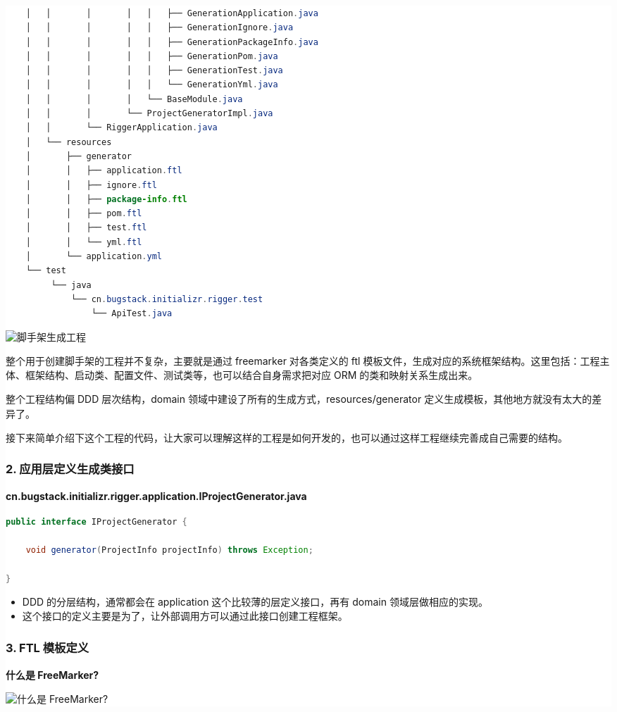 ```java
    │   │       │       │  	│   ├── GenerationApplication.java
    │   │       │       │  	│   ├── GenerationIgnore.java
    │   │       │       │  	│   ├── GenerationPackageInfo.java
    │   │       │       │  	│   ├── GenerationPom.java
    │   │       │       │  	│   ├── GenerationTest.java    
    │   │       │       │  	│   └── GenerationYml.java     
    │   │       │       │   └── BaseModule.java    
    │   │       │       └── ProjectGeneratorImpl.java
    │   │       └── RiggerApplication.java
    │   └── resources	
    │       ├── generator
    │       │  	├── application.ftl
    │       │  	├── ignore.ftl 
    │       │  	├── package-info.ftl 
    │       │  	├── pom.ftl 
    │       │  	├── test.ftl     
    │       │  	└── yml.ftl    
    │       └── application.yml
    └── test
         └── java
             └── cn.bugstack.initializr.rigger.test
                 └── ApiTest.java
```

![脚手架生成工程](https://bugstack.cn/assets/images/2020/all-28-5.png)

整个用于创建脚手架的工程并不复杂，主要就是通过 freemarker 对各类定义的 ftl 模板文件，生成对应的系统框架结构。这里包括：工程主体、框架结构、启动类、配置文件、测试类等，也可以结合自身需求把对应 ORM 的类和映射关系生成出来。

整个工程结构偏 DDD 层次结构，domain 领域中建设了所有的生成方式，resources/generator 定义生成模板，其他地方就没有太大的差异了。

接下来简单介绍下这个工程的代码，让大家可以理解这样的工程是如何开发的，也可以通过这样工程继续完善成自己需要的结构。

### 2. 应用层定义生成类接口

**cn.bugstack.initializr.rigger.application.IProjectGenerator.java**

```java
public interface IProjectGenerator {

    void generator(ProjectInfo projectInfo) throws Exception;

}
```

- DDD 的分层结构，通常都会在 application 这个比较薄的层定义接口，再有 domain 领域层做相应的实现。
- 这个接口的定义主要是为了，让外部调用方可以通过此接口创建工程框架。

### 3. FTL 模板定义

**什么是 FreeMarker?**

![什么是 FreeMarker?](https://bugstack.cn/assets/images/2020/all-28-6.png)
